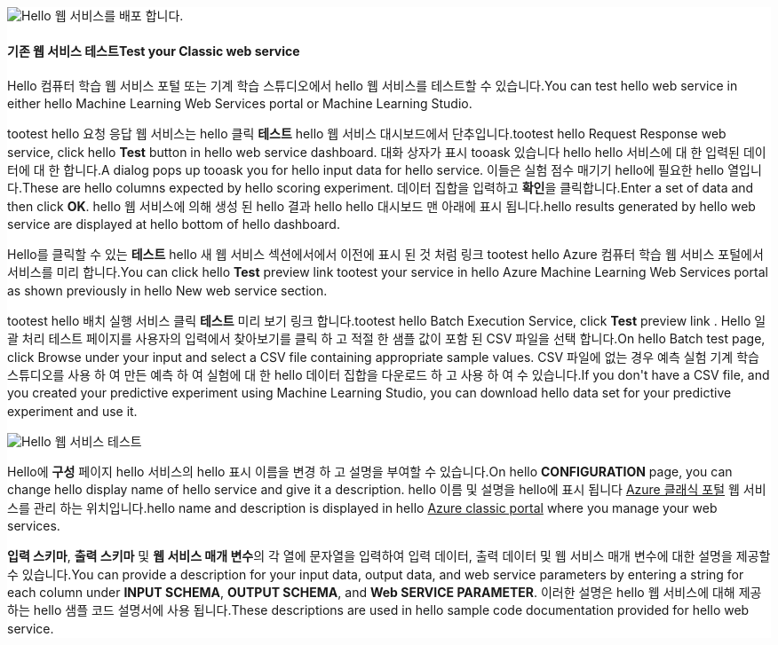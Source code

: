 ![Hello 웹 서비스를 배포 합니다.](./media/machine-learning-publish-a-machine-learning-web-service/figure-2.png)

#### <a name="test-your-classic-web-service"></a><span data-ttu-id="8d79c-191">기존 웹 서비스 테스트</span><span class="sxs-lookup"><span data-stu-id="8d79c-191">Test your Classic web service</span></span>

<span data-ttu-id="8d79c-192">Hello 컴퓨터 학습 웹 서비스 포털 또는 기계 학습 스튜디오에서 hello 웹 서비스를 테스트할 수 있습니다.</span><span class="sxs-lookup"><span data-stu-id="8d79c-192">You can test hello web service in either hello Machine Learning Web Services portal or Machine Learning Studio.</span></span>

<span data-ttu-id="8d79c-193">tootest hello 요청 응답 웹 서비스는 hello 클릭 **테스트** hello 웹 서비스 대시보드에서 단추입니다.</span><span class="sxs-lookup"><span data-stu-id="8d79c-193">tootest hello Request Response web service, click hello **Test** button in hello web service dashboard.</span></span> <span data-ttu-id="8d79c-194">대화 상자가 표시 tooask 있습니다 hello hello 서비스에 대 한 입력된 데이터에 대 한 합니다.</span><span class="sxs-lookup"><span data-stu-id="8d79c-194">A dialog pops up tooask you for hello input data for hello service.</span></span> <span data-ttu-id="8d79c-195">이들은 실험 점수 매기기 hello에 필요한 hello 열입니다.</span><span class="sxs-lookup"><span data-stu-id="8d79c-195">These are hello columns expected by hello scoring experiment.</span></span> <span data-ttu-id="8d79c-196">데이터 집합을 입력하고 **확인**을 클릭합니다.</span><span class="sxs-lookup"><span data-stu-id="8d79c-196">Enter a set of data and then click **OK**.</span></span> <span data-ttu-id="8d79c-197">hello 웹 서비스에 의해 생성 된 hello 결과 hello hello 대시보드 맨 아래에 표시 됩니다.</span><span class="sxs-lookup"><span data-stu-id="8d79c-197">hello results generated by hello web service are displayed at hello bottom of hello dashboard.</span></span>

<span data-ttu-id="8d79c-198">Hello를 클릭할 수 있는 **테스트** hello 새 웹 서비스 섹션에서에서 이전에 표시 된 것 처럼 링크 tootest hello Azure 컴퓨터 학습 웹 서비스 포털에서 서비스를 미리 합니다.</span><span class="sxs-lookup"><span data-stu-id="8d79c-198">You can click hello **Test** preview link tootest your service in hello Azure Machine Learning Web Services portal as shown previously in hello New web service section.</span></span>

<span data-ttu-id="8d79c-199">tootest hello 배치 실행 서비스 클릭 **테스트** 미리 보기 링크 합니다.</span><span class="sxs-lookup"><span data-stu-id="8d79c-199">tootest hello Batch Execution Service, click **Test** preview link .</span></span> <span data-ttu-id="8d79c-200">Hello 일괄 처리 테스트 페이지를 사용자의 입력에서 찾아보기를 클릭 하 고 적절 한 샘플 값이 포함 된 CSV 파일을 선택 합니다.</span><span class="sxs-lookup"><span data-stu-id="8d79c-200">On hello Batch test page, click Browse under your input and select a CSV file containing appropriate sample values.</span></span> <span data-ttu-id="8d79c-201">CSV 파일에 없는 경우 예측 실험 기계 학습 스튜디오를 사용 하 여 만든 예측 하 여 실험에 대 한 hello 데이터 집합을 다운로드 하 고 사용 하 여 수 있습니다.</span><span class="sxs-lookup"><span data-stu-id="8d79c-201">If you don't have a CSV file, and you created your predictive experiment using Machine Learning Studio, you can download hello data set for your predictive experiment and use it.</span></span>

![Hello 웹 서비스 테스트](./media/machine-learning-publish-a-machine-learning-web-service/figure-3.png)

<span data-ttu-id="8d79c-203">Hello에 **구성** 페이지 hello 서비스의 hello 표시 이름을 변경 하 고 설명을 부여할 수 있습니다.</span><span class="sxs-lookup"><span data-stu-id="8d79c-203">On hello **CONFIGURATION** page, you can change hello display name of hello service and give it a description.</span></span> <span data-ttu-id="8d79c-204">hello 이름 및 설명을 hello에 표시 됩니다 [Azure 클래식 포털](http://manage.windowsazure.com/) 웹 서비스를 관리 하는 위치입니다.</span><span class="sxs-lookup"><span data-stu-id="8d79c-204">hello name and description is displayed in hello [Azure classic portal](http://manage.windowsazure.com/) where you manage your web services.</span></span>

<span data-ttu-id="8d79c-205">**입력 스키마**, **출력 스키마** 및 **웹 서비스 매개 변수**의 각 열에 문자열을 입력하여 입력 데이터, 출력 데이터 및 웹 서비스 매개 변수에 대한 설명을 제공할 수 있습니다.</span><span class="sxs-lookup"><span data-stu-id="8d79c-205">You can provide a description for your input data, output data, and web service parameters by entering a string for each column under **INPUT SCHEMA**, **OUTPUT SCHEMA**, and **Web SERVICE PARAMETER**.</span></span> <span data-ttu-id="8d79c-206">이러한 설명은 hello 웹 서비스에 대해 제공 하는 hello 샘플 코드 설명서에 사용 됩니다.</span><span class="sxs-lookup"><span data-stu-id="8d79c-206">These descriptions are used in hello sample code documentation provided for hello web service.</span></span>
